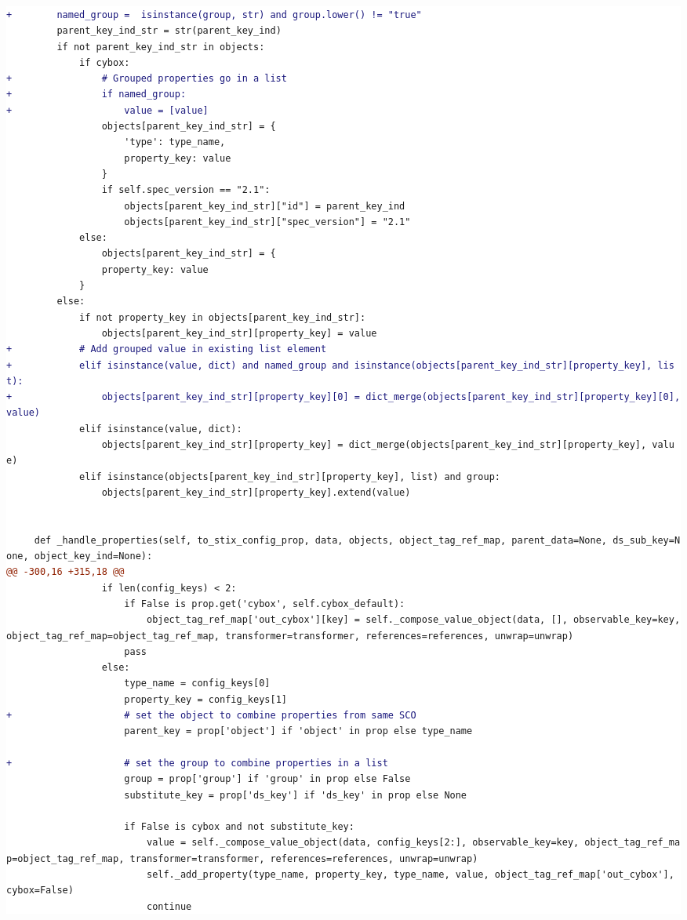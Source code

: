 ```diff
+        named_group =  isinstance(group, str) and group.lower() != "true"
         parent_key_ind_str = str(parent_key_ind)
         if not parent_key_ind_str in objects:
             if cybox:
+                # Grouped properties go in a list
+                if named_group:
+                    value = [value]
                 objects[parent_key_ind_str] = {
                     'type': type_name,
                     property_key: value
                 }
                 if self.spec_version == "2.1":
                     objects[parent_key_ind_str]["id"] = parent_key_ind
                     objects[parent_key_ind_str]["spec_version"] = "2.1"
             else:
                 objects[parent_key_ind_str] = {
                 property_key: value
             }
         else:
             if not property_key in objects[parent_key_ind_str]:
                 objects[parent_key_ind_str][property_key] = value
+            # Add grouped value in existing list element
+            elif isinstance(value, dict) and named_group and isinstance(objects[parent_key_ind_str][property_key], list):
+                objects[parent_key_ind_str][property_key][0] = dict_merge(objects[parent_key_ind_str][property_key][0], value)
             elif isinstance(value, dict):
                 objects[parent_key_ind_str][property_key] = dict_merge(objects[parent_key_ind_str][property_key], value)
             elif isinstance(objects[parent_key_ind_str][property_key], list) and group:
                 objects[parent_key_ind_str][property_key].extend(value)
 
             
     def _handle_properties(self, to_stix_config_prop, data, objects, object_tag_ref_map, parent_data=None, ds_sub_key=None, object_key_ind=None):
@@ -300,16 +315,18 @@
                 if len(config_keys) < 2:
                     if False is prop.get('cybox', self.cybox_default): 
                         object_tag_ref_map['out_cybox'][key] = self._compose_value_object(data, [], observable_key=key, object_tag_ref_map=object_tag_ref_map, transformer=transformer, references=references, unwrap=unwrap)
                     pass
                 else:
                     type_name = config_keys[0]
                     property_key = config_keys[1]
+                    # set the object to combine properties from same SCO
                     parent_key = prop['object'] if 'object' in prop else type_name
 
+                    # set the group to combine properties in a list
                     group = prop['group'] if 'group' in prop else False
                     substitute_key = prop['ds_key'] if 'ds_key' in prop else None
 
                     if False is cybox and not substitute_key:
                         value = self._compose_value_object(data, config_keys[2:], observable_key=key, object_tag_ref_map=object_tag_ref_map, transformer=transformer, references=references, unwrap=unwrap)
                         self._add_property(type_name, property_key, type_name, value, object_tag_ref_map['out_cybox'], cybox=False)
                         continue
```
